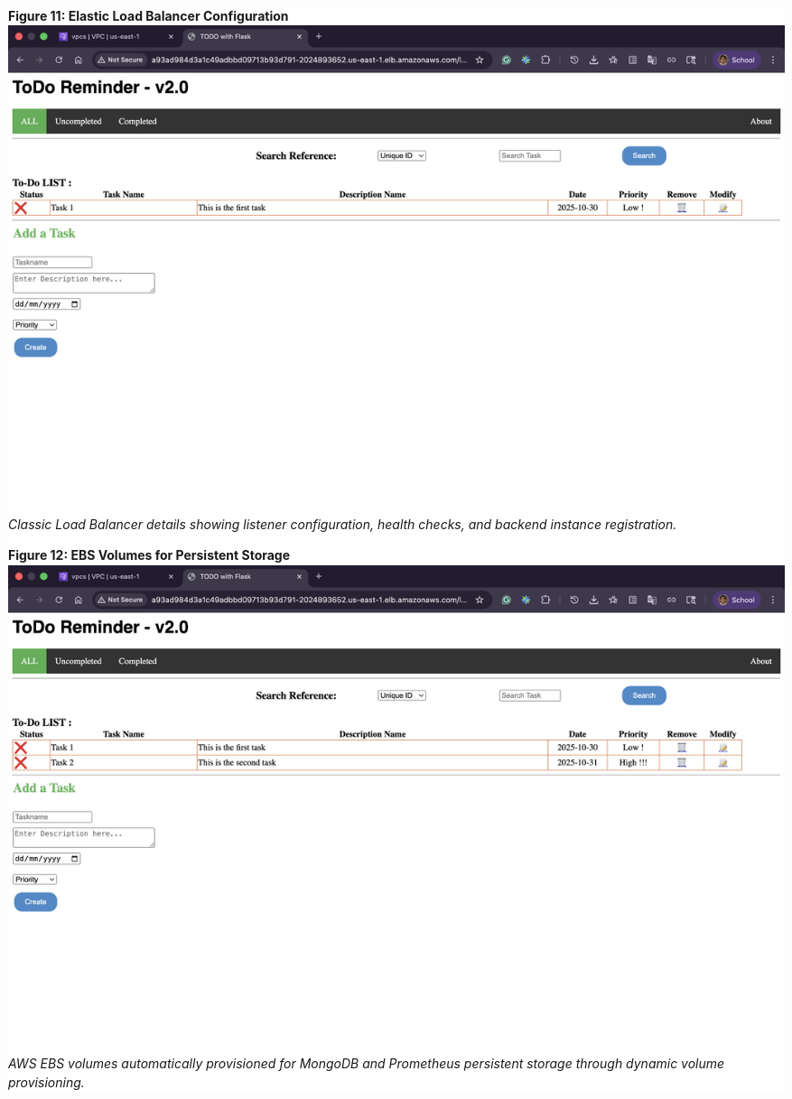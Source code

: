 **Figure 11: Elastic Load Balancer Configuration**
![ELB Configuration](screenshots/Screenshot%202025-10-29%20at%2014.03.27.png)
*Classic Load Balancer details showing listener configuration, health checks, and backend instance registration.*

**Figure 12: EBS Volumes for Persistent Storage**
![EBS Volumes](screenshots/Screenshot%202025-10-29%20at%2014.03.50.png)
*AWS EBS volumes automatically provisioned for MongoDB and Prometheus persistent storage through dynamic volume provisioning.*
